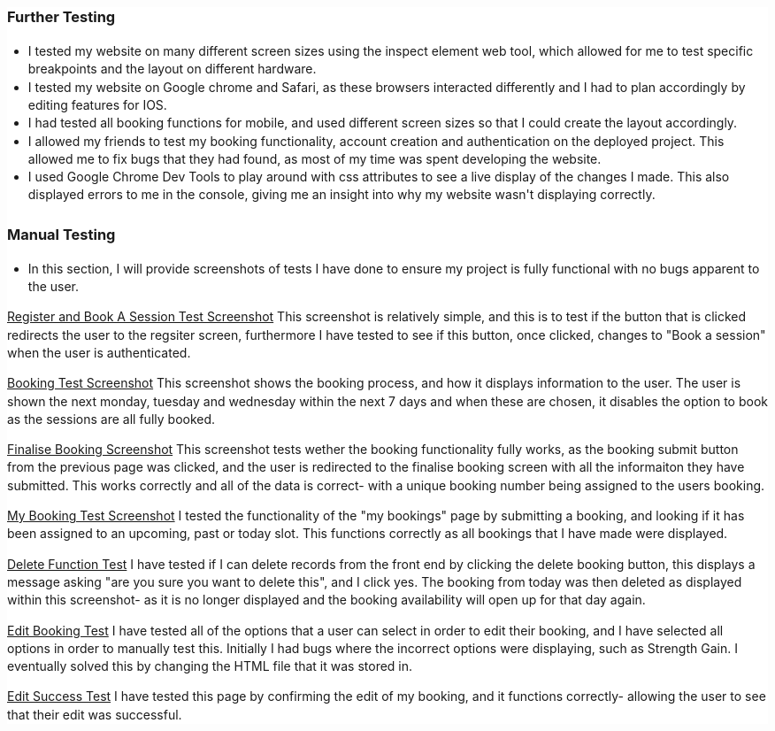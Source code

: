 ### Further Testing

-   I tested my website on many different screen sizes using the inspect element web tool, which allowed for me to test specific breakpoints and the layout on different hardware.
-   I tested my website on Google chrome and Safari, as these browsers interacted differently and I had to plan accordingly by editing features for IOS.
-   I had tested all booking functions for mobile, and used different screen sizes so that I could create the layout accordingly.
-   I allowed my friends to test my booking functionality, account creation and authentication on the deployed project. This allowed me to fix bugs that they had found, as most of my time was spent developing the website.
-   I used Google Chrome Dev Tools to play around with css attributes to see a live display of the changes I made. This also displayed errors to me in the console, giving me an insight into why my website wasn't displaying correctly.

### Manual Testing

-    In this section, I will provide screenshots of tests I have done to ensure my project is fully functional with no bugs apparent to the user.

[Register and Book A Session Test Screenshot](/readmeimages/register-home-ss.PNG) This screenshot is relatively simple, and this is to test if the button that is clicked redirects the user to the regsiter screen, furthermore I have tested to see if this button, once clicked, changes to "Book a session" when the user is authenticated.

[Booking Test Screenshot](readmeimages/booking-ss.PNG) This screenshot shows the booking process, and how it displays information to the user. The user is shown the next monday, tuesday and wednesday within the next 7 days and when these are chosen, it disables the option to book as the sessions are all fully booked. 

[Finalise Booking Screenshot](readmeimages/finalise-ss.PNG) This screenshot tests wether the booking functionality fully works, as the booking submit button from the previous page was clicked, and the user is redirected to the finalise booking screen with all the informaiton they have submitted. This works correctly and all of the data is correct- with a unique booking number being assigned to the users booking.

[My Booking Test Screenshot](readmeimages/my-bookings-ss.PNG) I tested the functionality of the "my bookings" page by submitting a booking, and looking if it has been assigned to an upcoming, past or today slot. This functions correctly as all bookings that I have made were displayed.

[Delete Function Test](readmeimages/delete-function-ss.PNG) I have tested if I can delete records from the front end by clicking the delete booking button, this displays a message asking "are you sure you want to delete this", and I click yes. The booking from today was then deleted as displayed within this screenshot- as it is no longer displayed and the booking availability will open up for that day again.

[Edit Booking Test](readmeimages/edit-ss.PNG) I have tested all of the options that a user can select in order to edit their booking, and I have selected all options in order to manually test this. Initially I had bugs where the incorrect options were displaying, such as Strength Gain. I eventually solved this by changing the HTML file that it was stored in. 

[Edit Success Test](readmeimages/edit-success-ss.PNG) I have tested this page by confirming the edit of my booking, and it functions correctly- allowing the user to see that their edit was successful.
